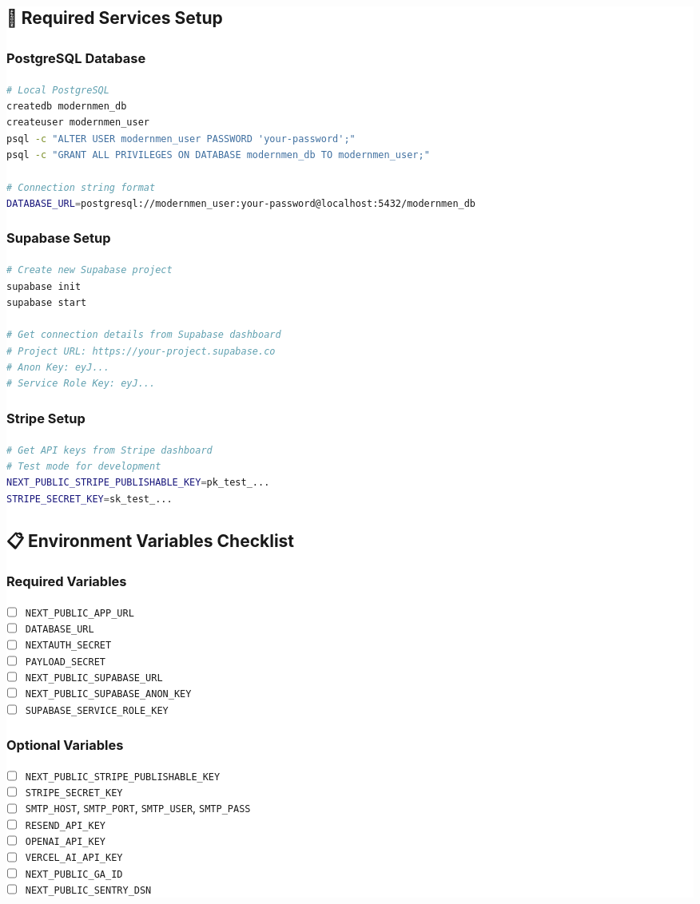 ## 🔧 Required Services Setup

### PostgreSQL Database

```bash
# Local PostgreSQL
createdb modernmen_db
createuser modernmen_user
psql -c "ALTER USER modernmen_user PASSWORD 'your-password';"
psql -c "GRANT ALL PRIVILEGES ON DATABASE modernmen_db TO modernmen_user;"

# Connection string format
DATABASE_URL=postgresql://modernmen_user:your-password@localhost:5432/modernmen_db
```

### Supabase Setup

```bash
# Create new Supabase project
supabase init
supabase start

# Get connection details from Supabase dashboard
# Project URL: https://your-project.supabase.co
# Anon Key: eyJ...
# Service Role Key: eyJ...
```

### Stripe Setup

```bash
# Get API keys from Stripe dashboard
# Test mode for development
NEXT_PUBLIC_STRIPE_PUBLISHABLE_KEY=pk_test_...
STRIPE_SECRET_KEY=sk_test_...
```

## 📋 Environment Variables Checklist

### Required Variables
- [ ] `NEXT_PUBLIC_APP_URL`
- [ ] `DATABASE_URL`
- [ ] `NEXTAUTH_SECRET`
- [ ] `PAYLOAD_SECRET`
- [ ] `NEXT_PUBLIC_SUPABASE_URL`
- [ ] `NEXT_PUBLIC_SUPABASE_ANON_KEY`
- [ ] `SUPABASE_SERVICE_ROLE_KEY`

### Optional Variables
- [ ] `NEXT_PUBLIC_STRIPE_PUBLISHABLE_KEY`
- [ ] `STRIPE_SECRET_KEY`
- [ ] `SMTP_HOST`, `SMTP_PORT`, `SMTP_USER`, `SMTP_PASS`
- [ ] `RESEND_API_KEY`
- [ ] `OPENAI_API_KEY`
- [ ] `VERCEL_AI_API_KEY`
- [ ] `NEXT_PUBLIC_GA_ID`
- [ ] `NEXT_PUBLIC_SENTRY_DSN`
